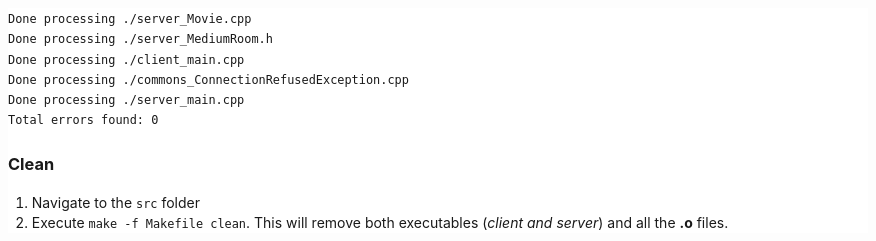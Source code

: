 ```
Done processing ./server_Movie.cpp
Done processing ./server_MediumRoom.h
Done processing ./client_main.cpp
Done processing ./commons_ConnectionRefusedException.cpp
Done processing ./server_main.cpp
Total errors found: 0

```

### Clean
1. Navigate to the `src` folder
1. Execute `make -f Makefile clean`. This will remove both executables 
(_client and server_) and all the **.o** files.
